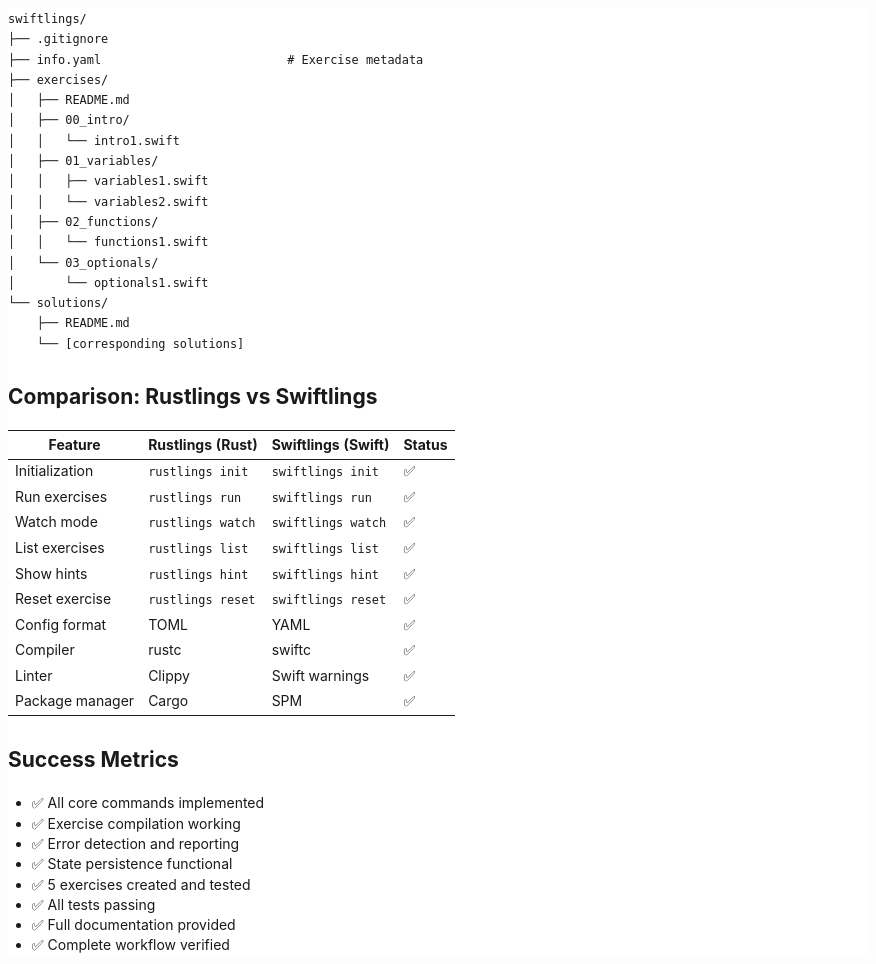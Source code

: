 ```
swiftlings/
├── .gitignore
├── info.yaml                          # Exercise metadata
├── exercises/
│   ├── README.md
│   ├── 00_intro/
│   │   └── intro1.swift
│   ├── 01_variables/
│   │   ├── variables1.swift
│   │   └── variables2.swift
│   ├── 02_functions/
│   │   └── functions1.swift
│   └── 03_optionals/
│       └── optionals1.swift
└── solutions/
    ├── README.md
    └── [corresponding solutions]
```

## Comparison: Rustlings vs Swiftlings

| Feature | Rustlings (Rust) | Swiftlings (Swift) | Status |
|---------|------------------|-------------------|--------|
| Initialization | `rustlings init` | `swiftlings init` | ✅ |
| Run exercises | `rustlings run` | `swiftlings run` | ✅ |
| Watch mode | `rustlings watch` | `swiftlings watch` | ✅ |
| List exercises | `rustlings list` | `swiftlings list` | ✅ |
| Show hints | `rustlings hint` | `swiftlings hint` | ✅ |
| Reset exercise | `rustlings reset` | `swiftlings reset` | ✅ |
| Config format | TOML | YAML | ✅ |
| Compiler | rustc | swiftc | ✅ |
| Linter | Clippy | Swift warnings | ✅ |
| Package manager | Cargo | SPM | ✅ |

## Success Metrics

- ✅ All core commands implemented
- ✅ Exercise compilation working
- ✅ Error detection and reporting
- ✅ State persistence functional
- ✅ 5 exercises created and tested
- ✅ All tests passing
- ✅ Full documentation provided
- ✅ Complete workflow verified
